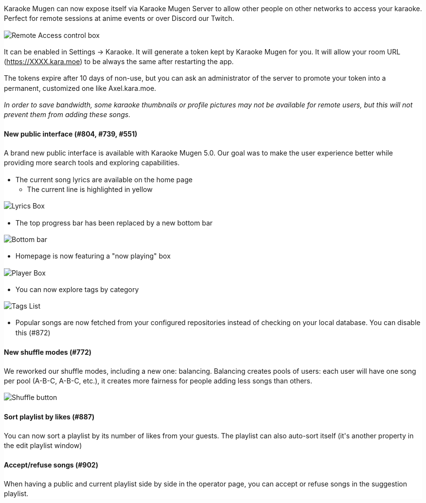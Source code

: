 Karaoke Mugen can now expose itself via Karaoke Mugen Server to allow other people on other networks to access your karaoke. Perfect for remote sessions at anime events or over Discord our Twitch.

![Remote Access control box](https://lab.shelter.moe/karaokemugen/karaokemugen-app/uploads/f769ef18debdb7e4d55abb9b3df91f77/Capture_d_écran_du_2020-12-31_00-08-25.png)

It can be enabled in Settings -> Karaoke. It will generate a token kept by Karaoke Mugen for you. It will allow your room URL (https://XXXX.kara.moe) to be always the same after restarting the app.

The tokens expire after 10 days of non-use, but you can ask an administrator of the server to promote your token into a permanent, customized one like Axel.kara.moe.

*In order to save bandwidth, some karaoke thumbnails or profile pictures may not be available for remote users, but this will not prevent them from adding these songs.*

#### New public interface (#804, #739, #551)

A brand new public interface is available with Karaoke Mugen 5.0. Our goal was to make the user experience better while providing more search tools and exploring capabilities.

- The current song lyrics are available on the home page
  - The current line is highlighted in yellow

![Lyrics Box](https://lab.shelter.moe/karaokemugen/karaokemugen-app/uploads/49f8517028bc3550e72631a7370fb154/Peek_31-12-2020_00-07.gif)

- The top progress bar has been replaced by a new bottom bar

![Bottom bar](https://lab.shelter.moe/karaokemugen/karaokemugen-app/uploads/43a3b9e5a235e9c3789b1efef43cc7d2/image.png)

- Homepage is now featuring a "now playing" box

![Player Box](https://lab.shelter.moe/karaokemugen/karaokemugen-app/uploads/8cc3b9e6d90d1bb9c6b2b16468c2962f/Capture_d_écran_2020-11-11_à_22.00.58.png)

- You can now explore tags by category

![Tags List](https://lab.shelter.moe/karaokemugen/karaokemugen-app/uploads/e9696536c20526808ada84b13520c085/Capture_d_écran_2020-11-11_à_21.57.50.png)

- Popular songs are now fetched from your configured repositories instead of checking on your local database. You can disable this (#872)

#### New shuffle modes (#772)

We reworked our shuffle modes, including a new one: balancing. Balancing creates pools of users: each user will have one song per pool (A-B-C, A-B-C, etc.), it creates more fairness for people adding less songs than others.

![Shuffle button](http://lab.shelter.moe/karaokemugen/karaokemugen-app/uploads/5307ea7a7f92e4416cca7b11881324eb/image.png)

#### Sort playlist by likes (#887)

You can now sort a playlist by its number of likes from your guests. The playlist can also auto-sort itself (it's another property in the edit playlist window)

#### Accept/refuse songs (#902)

When having a public and current playlist side by side in the operator page, you can accept or refuse songs in the suggestion playlist.
